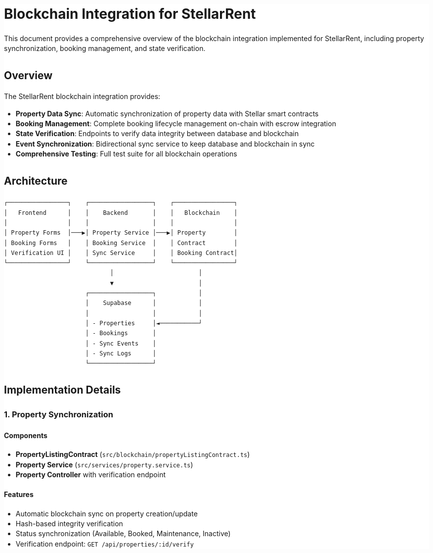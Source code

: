# Blockchain Integration for StellarRent

This document provides a comprehensive overview of the blockchain integration implemented for StellarRent, including property synchronization, booking management, and state verification.

## Overview

The StellarRent blockchain integration provides:

- **Property Data Sync**: Automatic synchronization of property data with Stellar smart contracts
- **Booking Management**: Complete booking lifecycle management on-chain with escrow integration
- **State Verification**: Endpoints to verify data integrity between database and blockchain
- **Event Synchronization**: Bidirectional sync service to keep database and blockchain in sync
- **Comprehensive Testing**: Full test suite for all blockchain operations

## Architecture

```
┌─────────────────┐    ┌──────────────────┐    ┌─────────────────┐
│   Frontend      │    │    Backend       │    │   Blockchain    │
│                 │    │                  │    │                 │
│ Property Forms  │───▶│ Property Service │───▶│ Property        │
│ Booking Forms   │    │ Booking Service  │    │ Contract        │
│ Verification UI │    │ Sync Service     │    │ Booking Contract│
└─────────────────┘    └──────────────────┘    └─────────────────┘
                              │                        │
                              ▼                        │
                       ┌──────────────────┐            │
                       │    Supabase      │            │
                       │                  │            │
                       │ - Properties     │◄───────────┘
                       │ - Bookings       │
                       │ - Sync Events    │
                       │ - Sync Logs      │
                       └──────────────────┘
```

## Implementation Details

### 1. Property Synchronization

#### Components

- **PropertyListingContract** (`src/blockchain/propertyListingContract.ts`)
- **Property Service** (`src/services/property.service.ts`)
- **Property Controller** with verification endpoint

#### Features

- Automatic blockchain sync on property creation/update
- Hash-based integrity verification
- Status synchronization (Available, Booked, Maintenance, Inactive)
- Verification endpoint: `GET /api/properties/:id/verify`
